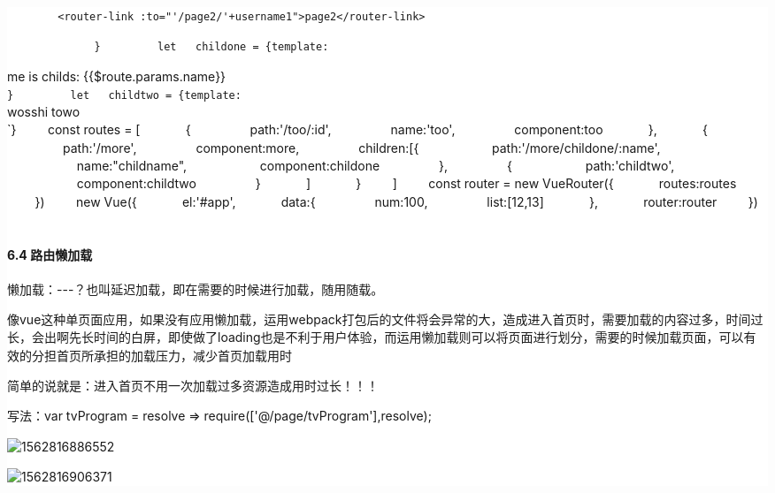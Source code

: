            <router-link :to="'/page2/'+username1">page2</router-link>
            <router-view></router-view>
            </div>`}
        let   childone = {template:`<div>me is childs: {{$route.params.name}}</div>`}
        let   childtwo = {template:`<div>wosshi towo</div>`}
        const routes = [
            {
                path:'/too/:id',
                name:'too',
                component:too
            },
            {
                path:'/more',
                component:more,
                children:[{
                    path:'/more/childone/:name',
                    name:"childname",
                    component:childone
                },
                {
                    path:'childtwo',
                    component:childtwo
                }
            ]
            }
        ]
        const router = new VueRouter({
            routes:routes
        })
        new Vue({
            el:'#app',
            data:{
                num:100,
                list:[12,13]
            },
            router:router
        })
    </script>

#### 6.4 路由懒加载

懒加载：---？也叫延迟加载，即在需要的时候进行加载，随用随载。

像vue这种单页面应用，如果没有应用懒加载，运用webpack打包后的文件将会异常的大，造成进入首页时，需要加载的内容过多，时间过长，会出啊先长时间的白屏，即使做了loading也是不利于用户体验，而运用懒加载则可以将页面进行划分，需要的时候加载页面，可以有效的分担首页所承担的加载压力，减少首页加载用时

简单的说就是：进入首页不用一次加载过多资源造成用时过长！！！

写法：var  tvProgram = resolve => require(['@/page/tvProgram'],resolve);

![1562816886552](assets/1562816886552.png)

![1562816906371](assets/1562816906371.png)
